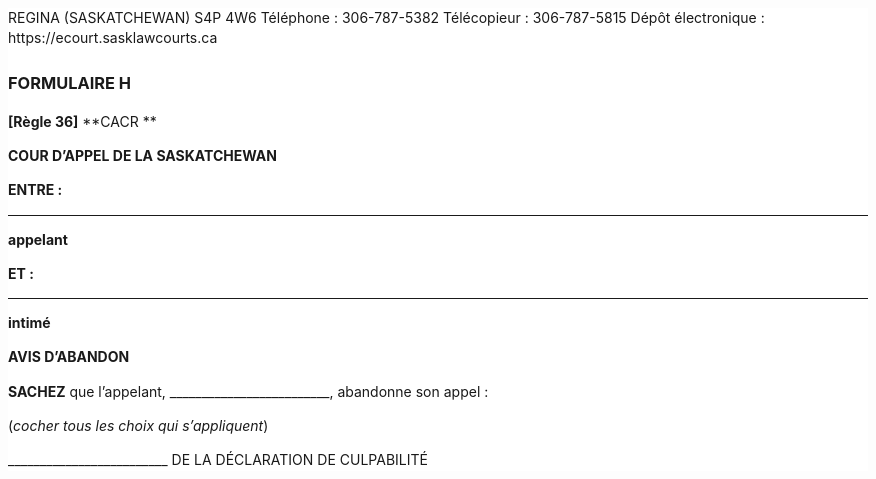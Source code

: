 </tr>
<tr>
<td></td>
<td>REGINA (SASKATCHEWAN)</td>
</tr>
<tr>
<td></td>
<td>S4P 4W6</td>
</tr>
<tr>
<td></td>
<td>Téléphone : 306-787-5382</td>
</tr>
<tr>
<td></td>
<td>Télécopieur : 306-787-5815</td>
</tr>
<tr>
<td></td>
<td>Dépôt électronique : https://ecourt.sasklawcourts.ca</td>
</tr>
</table>




### **FORMULAIRE H**
**[Règle 36]**
**CACR **


**COUR D’APPEL DE LA SASKATCHEWAN**


**ENTRE :**


_________________________


**appelant**


**ET :**


****


**intimé**


**AVIS D’ABANDON**


**SACHEZ** que l’appelant, _________________________, abandonne son appel :

(*cocher tous les choix qui s’appliquent*)



_________________________ DE LA DÉCLARATION DE CULPABILITÉ
